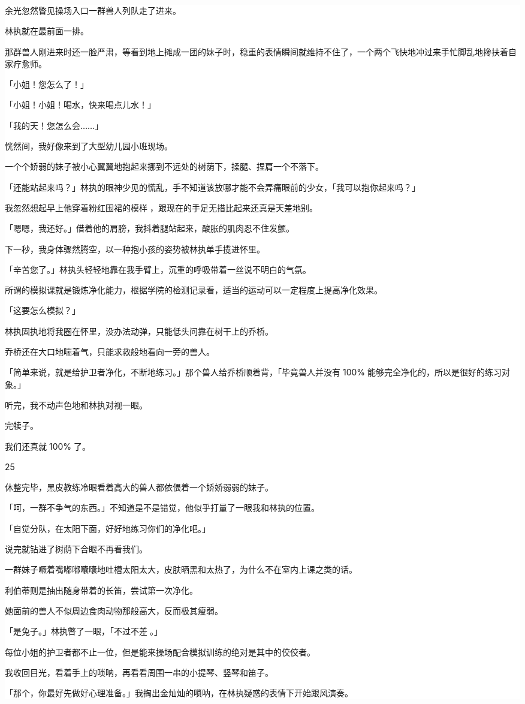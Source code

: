 余光忽然瞥见操场入口一群兽人列队走了进来。

林执就在最前面一排。

那群兽人刚进来时还一脸严肃，等看到地上摊成一团的妹子时，稳重的表情瞬间就维持不住了，一个两个飞快地冲过来手忙脚乱地搀扶着自家疗愈师。

「小姐！您怎么了！」

「小姐！小姐！喝水，快来喝点儿水！」

「我的天！您怎么会……」

恍然间，我好像来到了大型幼儿园小班现场。

一个个娇弱的妹子被小心翼翼地抱起来挪到不远处的树荫下，揉腿、捏肩一个不落下。

「还能站起来吗？」林执的眼神少见的慌乱，手不知道该放哪才能不会弄痛眼前的少女，「我可以抱你起来吗？」

我忽然想起早上他穿着粉红围裙的模样 ，跟现在的手足无措比起来还真是天差地别。

「嗯嗯，我还好。」借着他的肩膀，我抖着腿站起来，酸胀的肌肉忍不住发颤。

下一秒，我身体骤然腾空，以一种抱小孩的姿势被林执单手揽进怀里。

「辛苦您了。」林执头轻轻地靠在我手臂上，沉重的呼吸带着一丝说不明白的气氛。

所谓的模拟课就是锻炼净化能力，根据学院的检测记录看，适当的运动可以一定程度上提高净化效果。

「这要怎么模拟？」

林执固执地将我圈在怀里，没办法动弹，只能低头问靠在树干上的乔桥。

乔桥还在大口地喘着气，只能求救般地看向一旁的兽人。

「简单来说，就是给护卫者净化，不断地练习。」那个兽人给乔桥顺着背，「毕竟兽人并没有 100% 能够完全净化的，所以是很好的练习对象。」

听完，我不动声色地和林执对视一眼。

完犊子。

我们还真就 100% 了。

25

休整完毕，黑皮教练冷眼看着高大的兽人都依偎着一个娇娇弱弱的妹子。

「呵，一群不争气的东西。」不知道是不是错觉，他似乎打量了一眼我和林执的位置。

「自觉分队，在太阳下面，好好地练习你们的净化吧。」

说完就钻进了树荫下合眼不再看我们。

一群妹子噘着嘴嘟嘟囔囔地吐槽太阳太大，皮肤晒黑和太热了，为什么不在室内上课之类的话。

利伯蒂则是抽出随身带着的长笛，尝试第一次净化。

她面前的兽人不似周边食肉动物那般高大，反而极其瘦弱。

「是兔子。」林执瞥了一眼，「不过不差 。」

每位小姐的护卫者都不止一位，但是能来操场配合模拟训练的绝对是其中的佼佼者。

我收回目光，看着手上的唢呐，再看看周围一串的小提琴、竖琴和笛子。

「那个，你最好先做好心理准备。」我掏出金灿灿的唢呐，在林执疑惑的表情下开始跟风演奏。
